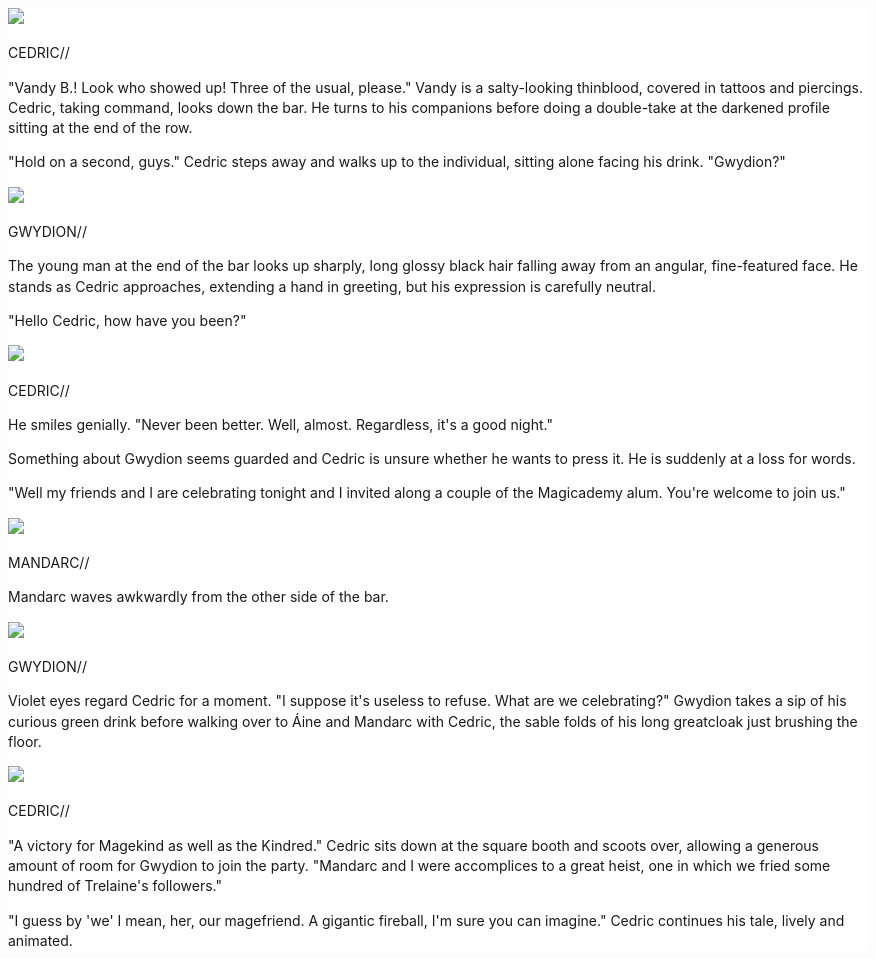<div class="chat-box">
<img src="{{ site.url }}/assets/tb/cedric3.jpg" class="chat-portrait" />
<p class="ppl-sez">CEDRIC//</p>
<p class="ppl-sez">"Vandy B.! Look who showed up! Three of the usual, please." Vandy is a salty-looking thinblood, covered in tattoos and piercings. Cedric, taking command, looks down the bar. He turns to his companions before doing a double-take at the darkened profile sitting at the end of the row.</p>
<p class="ppl-sez">"Hold on a second, guys." Cedric steps away and walks up to the individual, sitting alone facing his drink. "Gwydion?"</p>
</div>

<div class="chat-box">
<img src="{{ site.url }}/assets/tb/gwydion1.jpg" class="chat-portrait" />
<p class="ppl-sez">GWYDION//</p>
<p class="ppl-sez">The young man at the end of the bar looks up sharply, long glossy black hair falling away from an angular, fine-featured face. He stands as Cedric approaches, extending a hand in greeting, but his expression is carefully neutral.</p>
<p class="ppl-sez">"Hello Cedric, how have you been?"</p>
</div>

<div class="chat-box">
<img src="{{ site.url }}/assets/tb/cedric3.jpg" class="chat-portrait" />
<p class="ppl-sez">CEDRIC//</p>
<p class="ppl-sez">He smiles genially. "Never been better. Well, almost. Regardless, it's a good night."</p>
<p class="ppl-sez">Something about Gwydion seems guarded and Cedric is unsure whether he wants to press it. He is suddenly at a loss for words.</p>
<p class="ppl-sez">"Well my friends and I are celebrating tonight and I invited along a couple of the Magicademy alum. You're welcome to join us."</p>
</div>

<div class="chat-box">
<img src="{{ site.url }}/assets/tb/mandarc3.jpg" class="chat-portrait" />
<p class="ppl-sez">MANDARC//</p>
<p class="ppl-sez">Mandarc waves awkwardly from the other side of the bar.</p>
</div>

<div class="chat-box">
<img src="{{ site.url }}/assets/tb/gwydion1.jpg" class="chat-portrait" />
<p class="ppl-sez">GWYDION//</p>
<p class="ppl-sez">Violet eyes regard Cedric for a moment. "I suppose it's useless to refuse. What are we celebrating?" Gwydion takes a sip of his curious green drink before walking over to Áine and Mandarc with Cedric, the sable folds of his long greatcloak just brushing the floor.</p>
</div>

<div class="chat-box">
<img src="{{ site.url }}/assets/tb/cedric3.jpg" class="chat-portrait" />
<p class="ppl-sez">CEDRIC//</p>
<p class="ppl-sez">"A victory for Magekind as well as the Kindred." Cedric sits down at the square booth and scoots over, allowing a generous amount of room for Gwydion to join the party. "Mandarc and I were accomplices to a great heist, one in which we fried some hundred of Trelaine's followers."</p>
<p class="ppl-sez">"I guess by 'we' I mean, her, our magefriend. A gigantic fireball, I'm sure you can imagine." Cedric continues his tale, lively and animated. </p>
</div>
